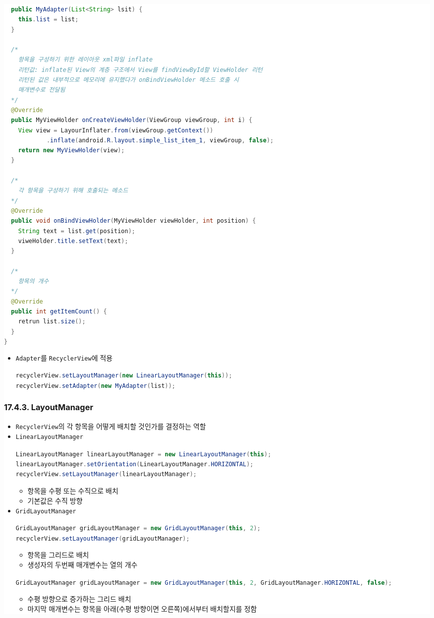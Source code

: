   ```java
    public MyAdapter(List<String> lsit) {
      this.list = list;
    }

    /*
      항목을 구성하기 위한 레이아웃 xml파일 inflate
      리턴값: inflate된 View의 계층 구조에서 View를 findViewById할 ViewHolder 리턴
      리턴된 값은 내부적으로 메모리에 유지했다가 onBindViewHolder 메소드 호출 시
      매개변수로 전달됨
    */
    @Override
    public MyViewHolder onCreateViewHolder(ViewGroup viewGroup, int i) {
      View view = LayourInflater.from(viewGroup.getContext())
              .inflate(android.R.layout.simple_list_item_1, viewGroup, false);
      return new MyViewHolder(view);
    }

    /*
      각 항목을 구성하기 위해 호출되는 메소드
    */
    @Override
    public void onBindViewHolder(MyViewHolder viewHolder, int position) {
      String text = list.get(position);
      viweHolder.title.setText(text);
    }

    /*
      항목의 개수
    */
    @Override
    public int getItemCount() {
      retrun list.size();
    }
  }
  ```
- `Adapter`를 `RecyclerView`에 적용
  ```Java
  recyclerView.setLayoutManager(new LinearLayoutManager(this));
  recyclerView.setAdapter(new MyAdapter(list));
  ```

### 17.4.3. LayoutManager
- `RecyclerView`의 각 항목을 어떻게 배치할 것인가를 결정하는 역할
- `LinearLayoutManager`
  ```Java
  LinearLayoutManager linearLayoutManager = new LinearLayoutManager(this);
  linearLayoutManager.setOrientation(LinearLayoutManager.HORIZONTAL);
  recyclerView.setLayoutManager(linearLayoutManager);
  ```
  - 항목을 수평 또는 수직으로 배치
  - 기본값은 수직 방향
- `GridLayoutManager`
  ```java
  GridLayoutManager gridLayoutManager = new GridLayoutManager(this, 2);
  recyclerView.setLayoutManager(gridLayoutManager);
  ```
  - 항목을 그리드로 배치
  - 생성자의 두번째 매개변수는 열의 개수
  ```java
  GridLayoutManager gridLayoutManager = new GridLayoutManager(this, 2, GridLayoutManager.HORIZONTAL, false);
  ```
  - 수평 방향으로 증가하는 그리드 배치
  - 마지막 매개변수는 항목을 아래(수평 방향이면 오른쪽)에서부터 배치할지를 정함